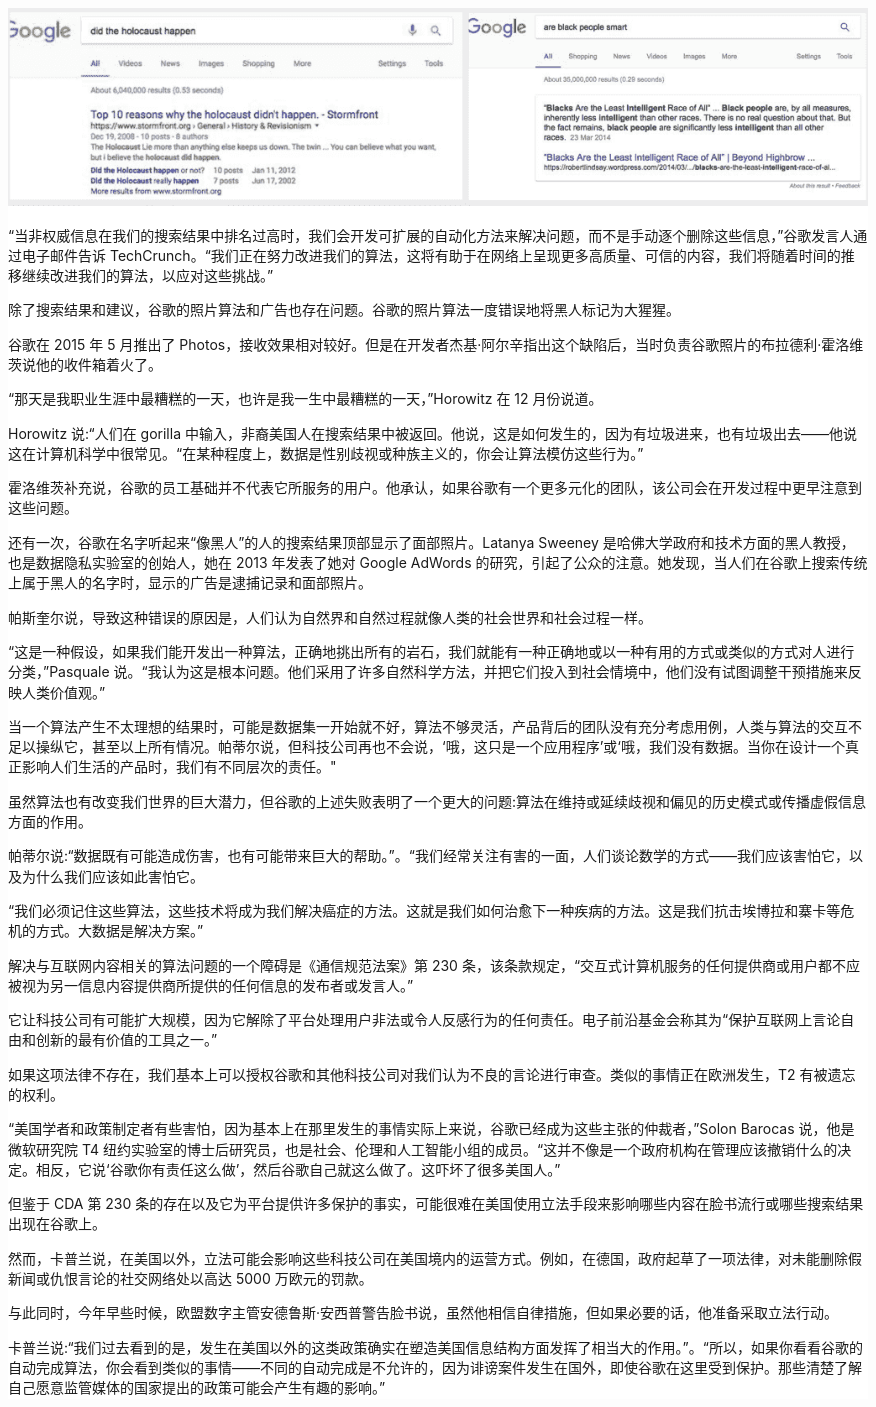 ![](img/fd487f4f87f7cad6e3ccca00948f271a.png)

“当非权威信息在我们的搜索结果中排名过高时，我们会开发可扩展的自动化方法来解决问题，而不是手动逐个删除这些信息，”谷歌发言人通过电子邮件告诉 TechCrunch。“我们正在努力改进我们的算法，这将有助于在网络上呈现更多高质量、可信的内容，我们将随着时间的推移继续改进我们的算法，以应对这些挑战。”

除了搜索结果和建议，谷歌的照片算法和广告也存在问题。谷歌的照片算法一度错误地将黑人标记为大猩猩。

谷歌在 2015 年 5 月推出了 Photos，接收效果相对较好。但是在开发者杰基·阿尔辛指出这个缺陷后，当时负责谷歌照片的布拉德利·霍洛维茨说他的收件箱着火了。

“那天是我职业生涯中最糟糕的一天，也许是我一生中最糟糕的一天，”Horowitz 在 12 月份说道。

Horowitz 说:“人们在 gorilla 中输入，非裔美国人在搜索结果中被返回。他说，这是如何发生的，因为有垃圾进来，也有垃圾出去——他说这在计算机科学中很常见。“在某种程度上，数据是性别歧视或种族主义的，你会让算法模仿这些行为。”

霍洛维茨补充说，谷歌的员工基础并不代表它所服务的用户。他承认，如果谷歌有一个更多元化的团队，该公司会在开发过程中更早注意到这些问题。

还有一次，谷歌在名字听起来“像黑人”的人的搜索结果顶部显示了面部照片。Latanya Sweeney 是哈佛大学政府和技术方面的黑人教授，也是数据隐私实验室的创始人，她在 2013 年发表了她对 Google AdWords 的研究，引起了公众的注意。她发现，当人们在谷歌上搜索传统上属于黑人的名字时，显示的广告是逮捕记录和面部照片。

帕斯奎尔说，导致这种错误的原因是，人们认为自然界和自然过程就像人类的社会世界和社会过程一样。

“这是一种假设，如果我们能开发出一种算法，正确地挑出所有的岩石，我们就能有一种正确地或以一种有用的方式或类似的方式对人进行分类，”Pasquale 说。“我认为这是根本问题。他们采用了许多自然科学方法，并把它们投入到社会情境中，他们没有试图调整干预措施来反映人类价值观。”

当一个算法产生不太理想的结果时，可能是数据集一开始就不好，算法不够灵活，产品背后的团队没有充分考虑用例，人类与算法的交互不足以操纵它，甚至以上所有情况。帕蒂尔说，但科技公司再也不会说，‘哦，这只是一个应用程序’或‘哦，我们没有数据。当你在设计一个真正影响人们生活的产品时，我们有不同层次的责任。"

虽然算法也有改变我们世界的巨大潜力，但谷歌的上述失败表明了一个更大的问题:算法在维持或延续歧视和偏见的历史模式或传播虚假信息方面的作用。

帕蒂尔说:“数据既有可能造成伤害，也有可能带来巨大的帮助。”。“我们经常关注有害的一面，人们谈论数学的方式——我们应该害怕它，以及为什么我们应该如此害怕它。

“我们必须记住这些算法，这些技术将成为我们解决癌症的方法。这就是我们如何治愈下一种疾病的方法。这是我们抗击埃博拉和寨卡等危机的方式。大数据是解决方案。”

解决与互联网内容相关的算法问题的一个障碍是《通信规范法案》第 230 条，该条款规定，“交互式计算机服务的任何提供商或用户都不应被视为另一信息内容提供商所提供的任何信息的发布者或发言人。”

它让科技公司有可能扩大规模，因为它解除了平台处理用户非法或令人反感行为的任何责任。电子前沿基金会称其为“保护互联网上言论自由和创新的最有价值的工具之一。”

如果这项法律不存在，我们基本上可以授权谷歌和其他科技公司对我们认为不良的言论进行审查。类似的事情正在欧洲发生，T2 有被遗忘的权利。

“美国学者和政策制定者有些害怕，因为基本上在那里发生的事情实际上来说，谷歌已经成为这些主张的仲裁者，”Solon Barocas 说，他是微软研究院 T4 纽约实验室的博士后研究员，也是社会、伦理和人工智能小组的成员。“这并不像是一个政府机构在管理应该撤销什么的决定。相反，它说‘谷歌你有责任这么做’，然后谷歌自己就这么做了。这吓坏了很多美国人。”

但鉴于 CDA 第 230 条的存在以及它为平台提供许多保护的事实，可能很难在美国使用立法手段来影响哪些内容在脸书流行或哪些搜索结果出现在谷歌上。

然而，卡普兰说，在美国以外，立法可能会影响这些科技公司在美国境内的运营方式。例如，在德国，政府起草了一项法律，对未能删除假新闻或仇恨言论的社交网络处以高达 5000 万欧元的罚款。

与此同时，今年早些时候，欧盟数字主管安德鲁斯·安西普警告脸书说，虽然他相信自律措施，但如果必要的话，他准备采取立法行动。

卡普兰说:“我们过去看到的是，发生在美国以外的这类政策确实在塑造美国信息结构方面发挥了相当大的作用。”。“所以，如果你看看谷歌的自动完成算法，你会看到类似的事情——不同的自动完成是不允许的，因为诽谤案件发生在国外，即使谷歌在这里受到保护。那些清楚了解自己愿意监管媒体的国家提出的政策可能会产生有趣的影响。”

